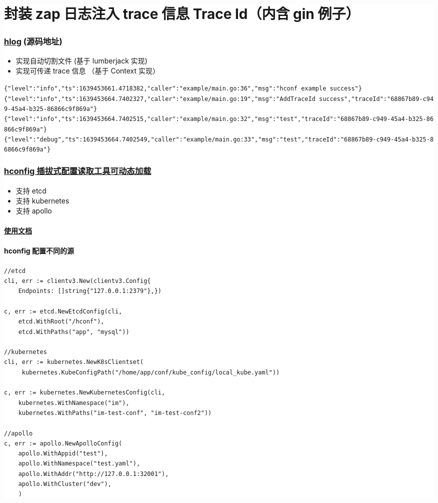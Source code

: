 
# 封装 zap 日志注入 trace 信息 Trace Id（内含 gin 例子）

### [hlog](https://github.com/hwholiday/learning_tools/tree/master/hlog) (源码地址)

- 实现自动切割文件 (基于 lumberjack 实现)
- 实现可传递 trace 信息 （基于 Context 实现）

```base
{"level":"info","ts":1639453661.4718382,"caller":"example/main.go:36","msg":"hconf example success"}
{"level":"info","ts":1639453664.7402327,"caller":"example/main.go:19","msg":"AddTraceId success","traceId":"68867b89-c949-45a4-b325-86866c9f869a"}
{"level":"info","ts":1639453664.7402515,"caller":"example/main.go:32","msg":"test","traceId":"68867b89-c949-45a4-b325-86866c9f869a"}
{"level":"debug","ts":1639453664.7402549,"caller":"example/main.go:33","msg":"test","traceId":"68867b89-c949-45a4-b325-86866c9f869a"}
```

### [hconfig 插拔式配置读取工具可动态加载](https://github.com/hwholiday/learning_tools/tree/master/hconfig)
- 支持 etcd
- 支持 kubernetes
- 支持 apollo
#### [使用文档](https://www.hwholiday.com/2022/hconfig/)
#### hconfig  配置不同的源

```base
//etcd
cli, err := clientv3.New(clientv3.Config{
	Endpoints: []string{"127.0.0.1:2379"},})
	
c, err := etcd.NewEtcdConfig(cli,
	etcd.WithRoot("/hconf"),
	etcd.WithPaths("app", "mysql"))

//kubernetes
cli, err := kubernetes.NewK8sClientset(
     kubernetes.KubeConfigPath("/home/app/conf/kube_config/local_kube.yaml"))
     
c, err := kubernetes.NewKubernetesConfig(cli, 
	kubernetes.WithNamespace("im"),
	kubernetes.WithPaths("im-test-conf", "im-test-conf2"))
	
//apollo
c, err := apollo.NewApolloConfig(
    apollo.WithAppid("test"),
    apollo.WithNamespace("test.yaml"),
    apollo.WithAddr("http://127.0.0.1:32001"),
    apollo.WithCluster("dev"),
    )
```
